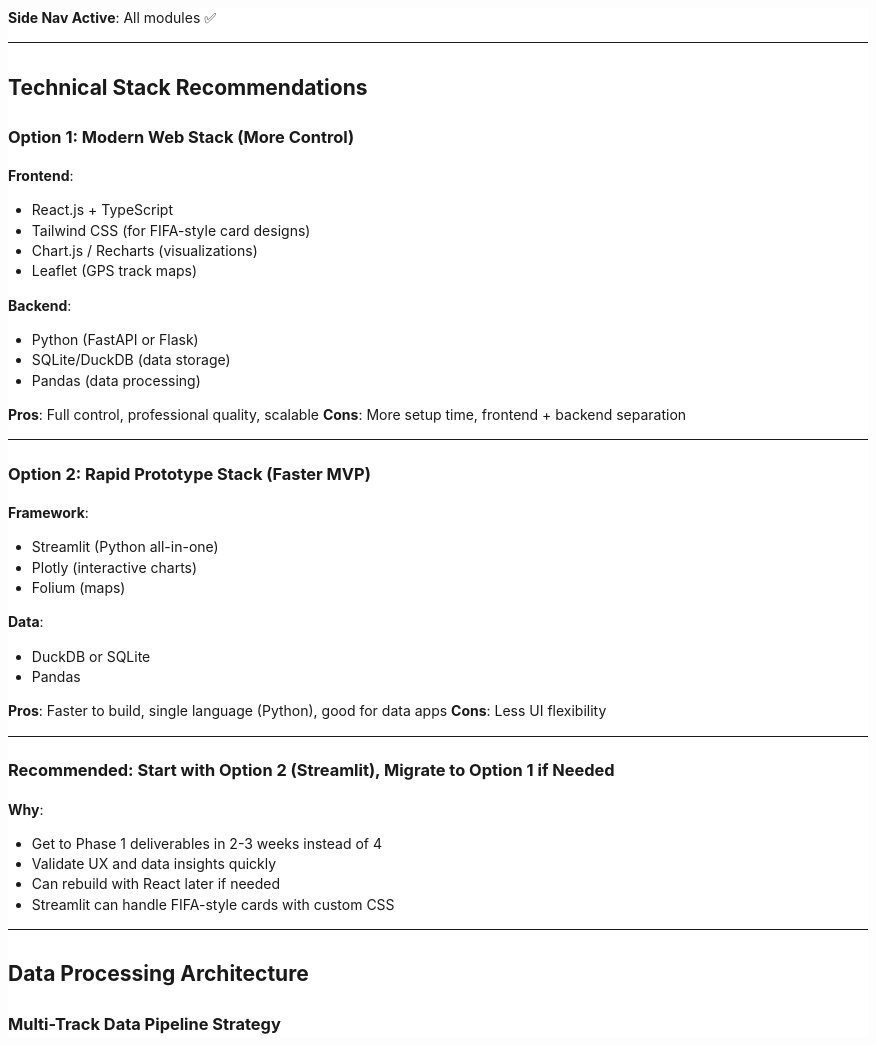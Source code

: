 **Side Nav Active**: All modules ✅

---

## Technical Stack Recommendations

### Option 1: Modern Web Stack (More Control)
**Frontend**:
- React.js + TypeScript
- Tailwind CSS (for FIFA-style card designs)
- Chart.js / Recharts (visualizations)
- Leaflet (GPS track maps)

**Backend**:
- Python (FastAPI or Flask)
- SQLite/DuckDB (data storage)
- Pandas (data processing)

**Pros**: Full control, professional quality, scalable
**Cons**: More setup time, frontend + backend separation

---

### Option 2: Rapid Prototype Stack (Faster MVP)
**Framework**:
- Streamlit (Python all-in-one)
- Plotly (interactive charts)
- Folium (maps)

**Data**:
- DuckDB or SQLite
- Pandas

**Pros**: Faster to build, single language (Python), good for data apps
**Cons**: Less UI flexibility

---

### Recommended: **Start with Option 2 (Streamlit), Migrate to Option 1 if Needed**

**Why**:
- Get to Phase 1 deliverables in 2-3 weeks instead of 4
- Validate UX and data insights quickly
- Can rebuild with React later if needed
- Streamlit can handle FIFA-style cards with custom CSS

---

## Data Processing Architecture

### Multi-Track Data Pipeline Strategy
